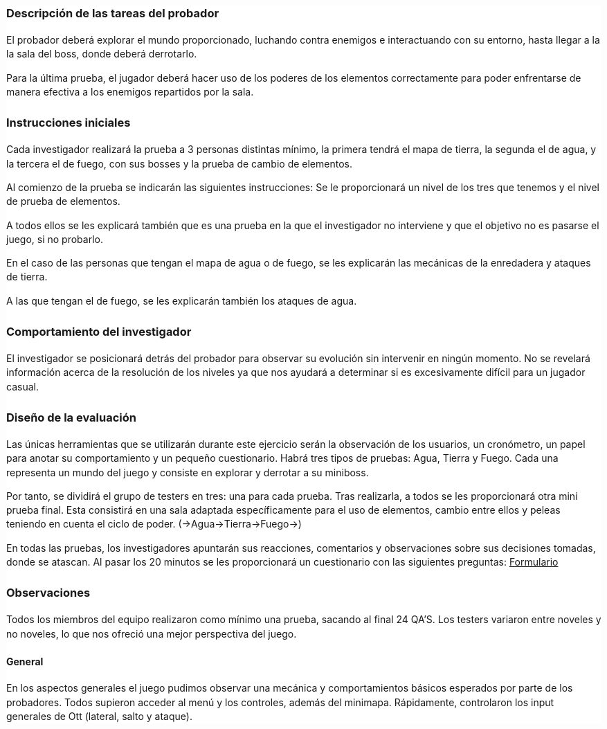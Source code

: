 ### Descripción de las tareas del probador
El probador deberá explorar el mundo proporcionado, luchando contra enemigos e interactuando con su entorno, hasta llegar a la la sala del boss, donde deberá derrotarlo. 

Para la última prueba, el jugador deberá hacer uso de los poderes de los elementos correctamente para poder enfrentarse de manera efectiva a los enemigos repartidos por la sala.

### Instrucciones iniciales 
Cada investigador realizará la prueba a 3 personas distintas mínimo, la primera tendrá el mapa de tierra, la segunda el de agua, y la tercera el de fuego, con sus bosses y la prueba de cambio de elementos.

Al comienzo de la prueba se indicarán las siguientes instrucciones:
Se le proporcionará un nivel de los tres que tenemos y el nivel de prueba de elementos.

A todos ellos se les explicará también que es una prueba en la que el investigador no interviene y que el objetivo no es pasarse el juego, si no probarlo.

En el caso de las personas que tengan el mapa de agua o de fuego, se les explicarán las mecánicas de la enredadera y ataques de tierra.

A las que tengan el de fuego, se les explicarán también los ataques de agua.

### Comportamiento del investigador
El investigador se posicionará detrás del probador para observar su evolución sin intervenir en ningún momento. 
No se revelará información acerca de la resolución de los niveles ya que nos ayudará a determinar si es excesivamente difícil para un jugador casual.

### Diseño de la evaluación
Las únicas herramientas que se utilizarán durante este ejercicio serán la observación de los usuarios, un cronómetro, un papel para anotar su comportamiento y un pequeño cuestionario. 
Habrá tres tipos de pruebas: Agua, Tierra y Fuego. Cada una representa un mundo del juego y consiste en explorar y derrotar a su miniboss.

Por tanto, se dividirá el grupo de testers en tres: una para cada prueba. Tras realizarla, a todos se les proporcionará otra mini prueba final. Esta consistirá en una sala adaptada específicamente para el uso de elementos, cambio entre ellos y peleas teniendo en cuenta el ciclo de poder. 
(->Agua->Tierra->Fuego->)

En todas las pruebas, los investigadores apuntarán sus reacciones, comentarios y observaciones sobre sus decisiones tomadas, donde se atascan.
Al pasar los 20 minutos se les proporcionará un cuestionario con las siguientes preguntas: [Formulario](https://forms.gle/7G37kqVuJU9uzi9f6)

### Observaciones 
Todos los miembros del equipo realizaron como mínimo una prueba, sacando al final 24 QA’S. Los testers variaron entre noveles y no noveles, lo que nos ofreció una mejor perspectiva del juego. 

#### General

En los aspectos generales el juego pudimos observar una mecánica y comportamientos básicos esperados por parte de los probadores. Todos supieron acceder al menú y los controles, además del minimapa. Rápidamente, controlaron los input generales de Ott (lateral, salto y ataque).
	